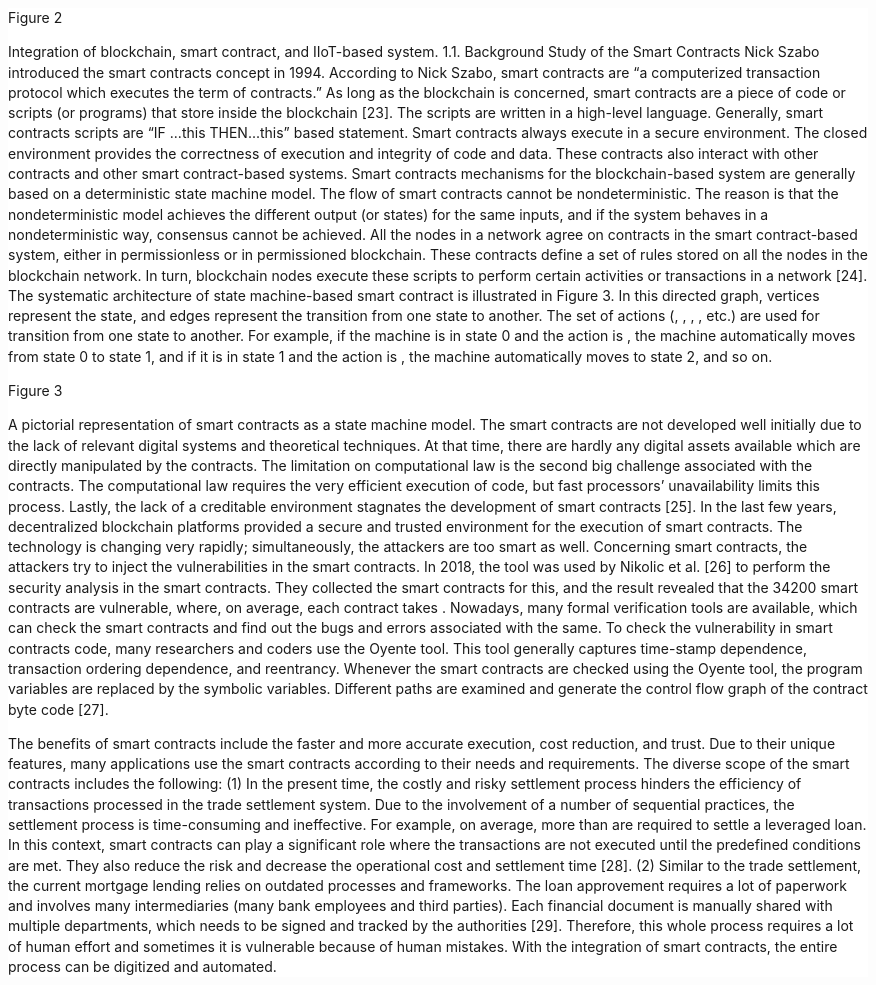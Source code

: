 
Figure 2
 
Integration of blockchain, smart contract, and IIoT-based system.
1.1. Background Study of the Smart Contracts
Nick Szabo introduced the smart contracts concept in 1994. According to Nick Szabo, smart contracts are “a computerized transaction protocol which executes the term of contracts.” As long as the blockchain is concerned, smart contracts are a piece of code or scripts (or programs) that store inside the blockchain [23]. The scripts are written in a high-level language. Generally, smart contracts scripts are “IF ...this THEN...this” based statement. Smart contracts always execute in a secure environment. The closed environment provides the correctness of execution and integrity of code and data. These contracts also interact with other contracts and other smart contract-based systems. Smart contracts mechanisms for the blockchain-based system are generally based on a deterministic state machine model. The flow of smart contracts cannot be nondeterministic. The reason is that the nondeterministic model achieves the different output (or states) for the same inputs, and if the system behaves in a nondeterministic way, consensus cannot be achieved. All the nodes in a network agree on contracts in the smart contract-based system, either in permissionless or in permissioned blockchain. These contracts define a set of rules stored on all the nodes in the blockchain network. In turn, blockchain nodes execute these scripts to perform certain activities or transactions in a network [24]. The systematic architecture of state machine-based smart contract is illustrated in Figure 3. In this directed graph, vertices represent the state, and edges represent the transition from one state to another. The set of actions (, , , , etc.) are used for transition from one state to another. For example, if the machine is in state 0 and the action is , the machine automatically moves from state 0 to state 1, and if it is in state 1 and the action is , the machine automatically moves to state 2, and so on.


Figure 3
 
A pictorial representation of smart contracts as a state machine model.
The smart contracts are not developed well initially due to the lack of relevant digital systems and theoretical techniques. At that time, there are hardly any digital assets available which are directly manipulated by the contracts. The limitation on computational law is the second big challenge associated with the contracts. The computational law requires the very efficient execution of code, but fast processors’ unavailability limits this process. Lastly, the lack of a creditable environment stagnates the development of smart contracts [25]. In the last few years, decentralized blockchain platforms provided a secure and trusted environment for the execution of smart contracts. The technology is changing very rapidly; simultaneously, the attackers are too smart as well. Concerning smart contracts, the attackers try to inject the vulnerabilities in the smart contracts. In 2018, the  tool was used by Nikolic et al. [26] to perform the security analysis in the smart contracts. They collected the  smart contracts for this, and the result revealed that the 34200 smart contracts are vulnerable, where, on average, each contract takes . Nowadays, many formal verification tools are available, which can check the smart contracts and find out the bugs and errors associated with the same. To check the vulnerability in smart contracts code, many researchers and coders use the Oyente tool. This tool generally captures time-stamp dependence, transaction ordering dependence, and reentrancy. Whenever the smart contracts are checked using the Oyente tool, the program variables are replaced by the symbolic variables. Different paths are examined and generate the control flow graph of the contract byte code [27].

The benefits of smart contracts include the faster and more accurate execution, cost reduction, and trust. Due to their unique features, many applications use the smart contracts according to their needs and requirements. The diverse scope of the smart contracts includes the following:
(1)	In the present time, the costly and risky settlement process hinders the efficiency of transactions processed in the trade settlement system. Due to the involvement of a number of sequential practices, the settlement process is time-consuming and ineffective. For example, on average, more than  are required to settle a leveraged loan. In this context, smart contracts can play a significant role where the transactions are not executed until the predefined conditions are met. They also reduce the risk and decrease the operational cost and settlement time [28].
(2)	Similar to the trade settlement, the current mortgage lending relies on outdated processes and frameworks. The loan approvement requires a lot of paperwork and involves many intermediaries (many bank employees and third parties). Each financial document is manually shared with multiple departments, which needs to be signed and tracked by the authorities [29]. Therefore, this whole process requires a lot of human effort and sometimes it is vulnerable because of human mistakes. With the integration of smart contracts, the entire process can be digitized and automated.